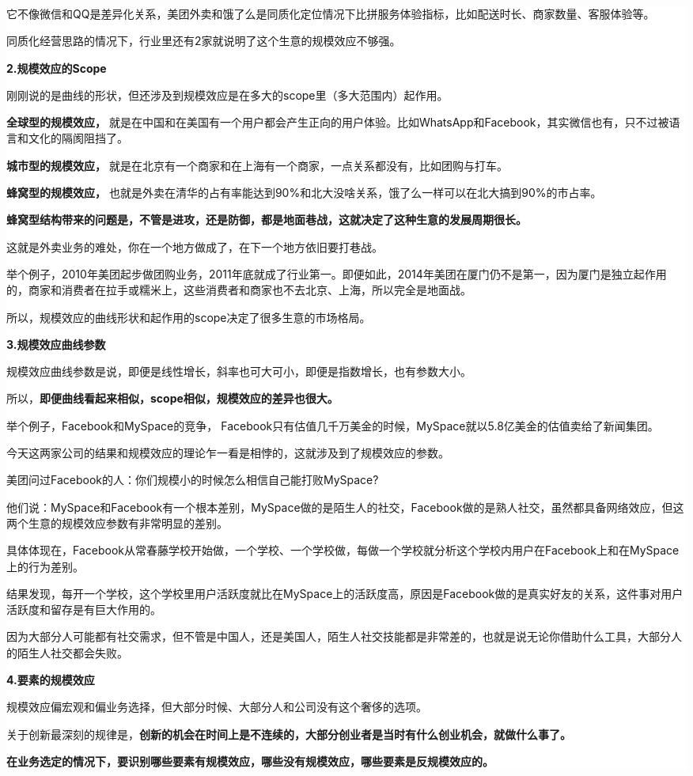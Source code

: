 
它不像微信和QQ是差异化关系，美团外卖和饿了么是同质化定位情况下比拼服务体验指标，比如配送时长、商家数量、客服体验等。


同质化经营思路的情况下，行业里还有2家就说明了这个生意的规模效应不够强。


**2.规模效应的Scope**


刚刚说的是曲线的形状，但还涉及到规模效应是在多大的scope里（多大范围内）起作用。


**全球型的规模效应，** 就是在中国和在美国有一个用户都会产生正向的用户体验。比如WhatsApp和Facebook，其实微信也有，只不过被语言和文化的隔阂阻挡了。


**城市型的规模效应，** 就是在北京有一个商家和在上海有一个商家，一点关系都没有，比如团购与打车。


**蜂窝型的规模效应，** 也就是外卖在清华的占有率能达到90%和北大没啥关系，饿了么一样可以在北大搞到90%的市占率。

**蜂窝型结构带来的问题是，不管是进攻，还是防御，都是地面巷战，这就决定了这种生意的发展周期很长。**


这就是外卖业务的难处，你在一个地方做成了，在下一个地方依旧要打巷战。


举个例子，2010年美团起步做团购业务，2011年底就成了行业第一。即便如此，2014年美团在厦门仍不是第一，因为厦门是独立起作用的，商家和消费者在拉手或糯米上，这些消费者和商家也不去北京、上海，所以完全是地面战。


所以，规模效应的曲线形状和起作用的scope决定了很多生意的市场格局。


**3.规模效应曲线参数**


规模效应曲线参数是说，即便是线性增长，斜率也可大可小，即便是指数增长，也有参数大小。

所以，**即便曲线看起来相似，scope相似，规模效应的差异也很大。**


举个例子，Facebook和MySpace的竞争， Facebook只有估值几千万美金的时候，MySpace就以5.8亿美金的估值卖给了新闻集团。


今天这两家公司的结果和规模效应的理论乍一看是相悖的，这就涉及到了规模效应的参数。


美团问过Facebook的人：你们规模小的时候怎么相信自己能打败MySpace?


他们说：MySpace和Facebook有一个根本差别，MySpace做的是陌生人的社交，Facebook做的是熟人社交，虽然都具备网络效应，但这两个生意的规模效应参数有非常明显的差别。


具体体现在，Facebook从常春藤学校开始做，一个学校、一个学校做，每做一个学校就分析这个学校内用户在Facebook上和在MySpace上的行为差别。


结果发现，每开一个学校，这个学校里用户活跃度就比在MySpace上的活跃度高，原因是Facebook做的是真实好友的关系，这件事对用户活跃度和留存是有巨大作用的。


因为大部分人可能都有社交需求，但不管是中国人，还是美国人，陌生人社交技能都是非常差的，也就是说无论你借助什么工具，大部分人的陌生人社交都会失败。


**4.要素的规模效应**

规模效应偏宏观和偏业务选择，但大部分时候、大部分人和公司没有这个奢侈的选项。


关于创新最深刻的规律是，**创新的机会在时间上是不连续的，大部分创业者是当时有什么创业机会，就做什么事了。**

**在业务选定的情况下，要识别哪些要素有规模效应，哪些没有规模效应，哪些要素是反规模效应的。**
